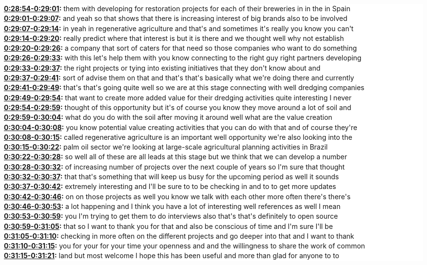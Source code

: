 **[0:28:54-0:29:01](https://investinginregenerativeagriculture.com/2017/04/30/michiel-de-man/#t=0:28:54):**  them with developing for restoration projects for each of their breweries in in the in Spain  
**[0:29:01-0:29:07](https://investinginregenerativeagriculture.com/2017/04/30/michiel-de-man/#t=0:29:01):**  and yeah so that shows that there is increasing interest of big brands also to be involved  
**[0:29:07-0:29:14](https://investinginregenerativeagriculture.com/2017/04/30/michiel-de-man/#t=0:29:07):**  in yeah in regenerative agriculture and that's and sometimes it's really you know you can't  
**[0:29:14-0:29:20](https://investinginregenerativeagriculture.com/2017/04/30/michiel-de-man/#t=0:29:14):**  really predict where that interest is but it is there and we thought well why not establish  
**[0:29:20-0:29:26](https://investinginregenerativeagriculture.com/2017/04/30/michiel-de-man/#t=0:29:20):**  a company that sort of caters for that need so those companies who want to do something  
**[0:29:26-0:29:33](https://investinginregenerativeagriculture.com/2017/04/30/michiel-de-man/#t=0:29:26):**  with this let's help them with you know connecting to the right guy right partners developing  
**[0:29:33-0:29:37](https://investinginregenerativeagriculture.com/2017/04/30/michiel-de-man/#t=0:29:33):**  the right projects or tying into existing initiatives that they don't know about and  
**[0:29:37-0:29:41](https://investinginregenerativeagriculture.com/2017/04/30/michiel-de-man/#t=0:29:37):**  sort of advise them on that and that's that's basically what we're doing there and currently  
**[0:29:41-0:29:49](https://investinginregenerativeagriculture.com/2017/04/30/michiel-de-man/#t=0:29:41):**  that's that's going quite well so we are at this stage connecting with well dredging companies  
**[0:29:49-0:29:54](https://investinginregenerativeagriculture.com/2017/04/30/michiel-de-man/#t=0:29:49):**  that want to create more added value for their dredging activities quite interesting I never  
**[0:29:54-0:29:59](https://investinginregenerativeagriculture.com/2017/04/30/michiel-de-man/#t=0:29:54):**  thought of this opportunity but it's of course you know they move around a lot of soil and  
**[0:29:59-0:30:04](https://investinginregenerativeagriculture.com/2017/04/30/michiel-de-man/#t=0:29:59):**  what do you do with the soil after moving it around well what are the value creation  
**[0:30:04-0:30:08](https://investinginregenerativeagriculture.com/2017/04/30/michiel-de-man/#t=0:30:04):**  you know potential value creating activities that you can do with that and of course they're  
**[0:30:08-0:30:15](https://investinginregenerativeagriculture.com/2017/04/30/michiel-de-man/#t=0:30:08):**  called regenerative agriculture is an important well opportunity we're also looking into the  
**[0:30:15-0:30:22](https://investinginregenerativeagriculture.com/2017/04/30/michiel-de-man/#t=0:30:15):**  palm oil sector we're looking at large-scale agricultural planning activities in Brazil  
**[0:30:22-0:30:28](https://investinginregenerativeagriculture.com/2017/04/30/michiel-de-man/#t=0:30:22):**  so well all of these are all leads at this stage but we think that we can develop a number  
**[0:30:28-0:30:32](https://investinginregenerativeagriculture.com/2017/04/30/michiel-de-man/#t=0:30:28):**  of increasing number of projects over the next couple of years so I'm sure that thought  
**[0:30:32-0:30:37](https://investinginregenerativeagriculture.com/2017/04/30/michiel-de-man/#t=0:30:32):**  that that's something that will keep us busy for the upcoming period as well it sounds  
**[0:30:37-0:30:42](https://investinginregenerativeagriculture.com/2017/04/30/michiel-de-man/#t=0:30:37):**  extremely interesting and I'll be sure to to be checking in and to to get more updates  
**[0:30:42-0:30:46](https://investinginregenerativeagriculture.com/2017/04/30/michiel-de-man/#t=0:30:42):**  on on those projects as well you know we talk with each other more often there's there's  
**[0:30:46-0:30:53](https://investinginregenerativeagriculture.com/2017/04/30/michiel-de-man/#t=0:30:46):**  a lot happening and I think you have a lot of interesting well references as well I mean  
**[0:30:53-0:30:59](https://investinginregenerativeagriculture.com/2017/04/30/michiel-de-man/#t=0:30:53):**  you I'm trying to get them to do interviews also that's that's definitely to open source  
**[0:30:59-0:31:05](https://investinginregenerativeagriculture.com/2017/04/30/michiel-de-man/#t=0:30:59):**  that so I want to thank you for that and also be conscious of time and I'm sure I'll be  
**[0:31:05-0:31:10](https://investinginregenerativeagriculture.com/2017/04/30/michiel-de-man/#t=0:31:05):**  checking in more often on the different projects and go deeper into that and I want to thank  
**[0:31:10-0:31:15](https://investinginregenerativeagriculture.com/2017/04/30/michiel-de-man/#t=0:31:10):**  you for your for your time your openness and and the willingness to share the work of common  
**[0:31:15-0:31:21](https://investinginregenerativeagriculture.com/2017/04/30/michiel-de-man/#t=0:31:15):**  land but most welcome I hope this has been useful and more than glad for anyone to to  